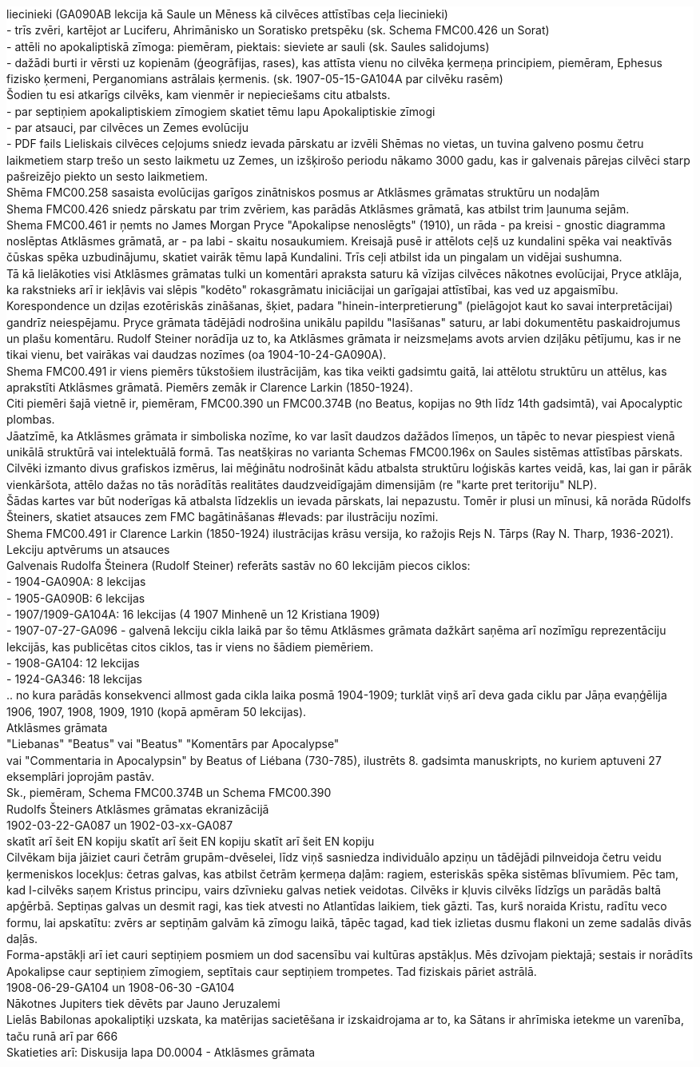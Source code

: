liecinieki (GA090AB lekcija kā Saule un Mēness kā cilvēces attīstības ceļa liecinieki)<br/>- trīs zvēri, kartējot ar Luciferu, Ahrimānisko un Soratisko pretspēku (sk. Schema FMC00.426 un Sorat)<br/>- attēli no apokaliptiskā zīmoga: piemēram, piektais: sieviete ar sauli (sk. Saules salidojums)<br/>- dažādi burti ir vērsti uz kopienām (ģeogrāfijas, rases), kas attīsta vienu no cilvēka ķermeņa principiem, piemēram, Ephesus fizisko ķermeni, Perganomians astrālais ķermenis. (sk. 1907-05-15-GA104A par cilvēku rasēm)<br/>Šodien tu esi atkarīgs cilvēks, kam vienmēr ir nepieciešams citu atbalsts.<br/>- par septiņiem apokaliptiskiem zīmogiem skatiet tēmu lapu Apokaliptiskie zīmogi<br/>- par atsauci, par cilvēces un Zemes evolūciju<br/>- PDF fails Lieliskais cilvēces ceļojums sniedz ievada pārskatu ar izvēli Shēmas no vietas, un tuvina galveno posmu četru laikmetiem starp trešo un sesto laikmetu uz Zemes, un izšķirošo periodu nākamo 3000 gadu, kas ir galvenais pārejas cilvēci starp pašreizējo piekto un sesto laikmetiem.<br/>Shēma FMC00.258 sasaista evolūcijas garīgos zinātniskos posmus ar Atklāsmes grāmatas struktūru un nodaļām<br/>Shema FMC00.426 sniedz pārskatu par trim zvēriem, kas parādās Atklāsmes grāmatā, kas atbilst trim ļaunuma sejām.<br/>Shema FMC00.461 ir ņemts no James Morgan Pryce "Apokalipse nenoslēgts" (1910), un rāda - pa kreisi - gnostic diagramma noslēptas Atklāsmes grāmatā, ar - pa labi - skaitu nosaukumiem. Kreisajā pusē ir attēlots ceļš uz kundalini spēka vai neaktīvās čūskas spēka uzbudinājumu, skatiet vairāk tēmu lapā Kundalini. Trīs ceļi atbilst ida un pingalam un vidējai sushumna.<br/>Tā kā lielākoties visi Atklāsmes grāmatas tulki un komentāri apraksta saturu kā vīzijas cilvēces nākotnes evolūcijai, Pryce atklāja, ka rakstnieks arī ir iekļāvis vai slēpis "kodēto" rokasgrāmatu iniciācijai un garīgajai attīstībai, kas ved uz apgaismību. Korespondence un dziļas ezotēriskās zināšanas, šķiet, padara "hinein-interpretierung" (pielāgojot kaut ko savai interpretācijai) gandrīz neiespējamu. Pryce grāmata tādējādi nodrošina unikālu papildu "lasīšanas" saturu, ar labi dokumentētu paskaidrojumus un plašu komentāru. Rudolf Steiner norādīja uz to, ka Atklāsmes grāmata ir neizsmeļams avots arvien dziļāku pētījumu, kas ir ne tikai vienu, bet vairākas vai daudzas nozīmes (oa 1904-10-24-GA090A).<br/>Shema FMC00.491 ir viens piemērs tūkstošiem ilustrācijām, kas tika veikti gadsimtu gaitā, lai attēlotu struktūru un attēlus, kas aprakstīti Atklāsmes grāmatā. Piemērs zemāk ir Clarence Larkin (1850-1924).<br/>Citi piemēri šajā vietnē ir, piemēram, FMC00.390 un FMC00.374B (no Beatus, kopijas no 9th līdz 14th gadsimtā), vai Apocalyptic plombas.<br/>Jāatzīmē, ka Atklāsmes grāmata ir simboliska nozīme, ko var lasīt daudzos dažādos līmeņos, un tāpēc to nevar piespiest vienā unikālā struktūrā vai intelektuālā formā. Tas neatšķiras no varianta Schemas FMC00.196x on Saules sistēmas attīstības pārskats. Cilvēki izmanto divus grafiskos izmērus, lai mēģinātu nodrošināt kādu atbalsta struktūru loģiskās kartes veidā, kas, lai gan ir pārāk vienkāršota, attēlo dažas no tās norādītās realitātes daudzveidīgajām dimensijām (re "karte pret teritoriju" NLP).<br/>Šādas kartes var būt noderīgas kā atbalsta līdzeklis un ievada pārskats, lai nepazustu. Tomēr ir plusi un mīnusi, kā norāda Rūdolfs Šteiners, skatiet atsauces zem FMC bagātināšanas #Ievads: par ilustrāciju nozīmi.<br/>Shema FMC00.491 ir Clarence Larkin (1850-1924) ilustrācijas krāsu versija, ko ražojis Rejs N. Tārps (Ray N. Tharp, 1936-2021).<br/>Lekciju aptvērums un atsauces<br/>Galvenais Rudolfa Šteinera (Rudolf Steiner) referāts sastāv no 60 lekcijām piecos ciklos:<br/>- 1904-GA090A: 8 lekcijas<br/>- 1905-GA090B: 6 lekcijas<br/>- 1907/1909-GA104A: 16 lekcijas (4 1907 Minhenē un 12 Kristiana 1909)<br/>- 1907-07-27-GA096 - galvenā lekciju cikla laikā par šo tēmu Atklāsmes grāmata dažkārt saņēma arī nozīmīgu reprezentāciju lekcijās, kas publicētas citos ciklos, tas ir viens no šādiem piemēriem.<br/>- 1908-GA104: 12 lekcijas<br/>- 1924-GA346: 18 lekcijas<br/>.. no kura parādās konsekvenci allmost gada cikla laika posmā 1904-1909; turklāt viņš arī deva gada ciklu par Jāņa evaņģēlija 1906, 1907, 1908, 1909, 1910 (kopā apmēram 50 lekcijas).<br/>Atklāsmes grāmata<br/>"Liebanas" "Beatus" vai "Beatus" "Komentārs par Apocalypse"<br/>vai "Commentaria in Apocalypsin" by Beatus of Liébana (730-785), ilustrēts 8. gadsimta manuskripts, no kuriem aptuveni 27 eksemplāri joprojām pastāv.<br/>Sk., piemēram, Schema FMC00.374B un Schema FMC00.390<br/>Rudolfs Šteiners Atklāsmes grāmatas ekranizācijā<br/>1902-03-22-GA087 un 1902-03-xx-GA087<br/>skatīt arī šeit EN kopiju skatīt arī šeit EN kopiju skatīt arī šeit EN kopiju<br/>Cilvēkam bija jāiziet cauri četrām grupām-dvēselei, līdz viņš sasniedza individuālo apziņu un tādējādi pilnveidoja četru veidu ķermeniskos locekļus: četras galvas, kas atbilst četrām ķermeņa daļām: ragiem, esteriskās spēka sistēmas blīvumiem. Pēc tam, kad I-cilvēks saņem Kristus principu, vairs dzīvnieku galvas netiek veidotas. Cilvēks ir kļuvis cilvēks līdzīgs un parādās baltā apģērbā. Septiņas galvas un desmit ragi, kas tiek atvesti no Atlantīdas laikiem, tiek gāzti. Tas, kurš noraida Kristu, radītu veco formu, lai apskatītu: zvērs ar septiņām galvām kā zīmogu laikā, tāpēc tagad, kad tiek izlietas dusmu flakoni un zeme sadalās divās daļās.<br/>Forma-apstākļi arī iet cauri septiņiem posmiem un dod sacensību vai kultūras apstākļus. Mēs dzīvojam piektajā; sestais ir norādīts Apokalipse caur septiņiem zīmogiem, septītais caur septiņiem trompetes. Tad fiziskais pāriet astrālā.<br/>1908-06-29-GA104 un 1908-06-30 -GA104<br/>Nākotnes Jupiters tiek dēvēts par Jauno Jeruzalemi<br/>Lielās Babilonas apokaliptiķi uzskata, ka matērijas sacietēšana ir izskaidrojama ar to, ka Sātans ir ahrīmiska ietekme un varenība, taču runā arī par 666<br/>Skatieties arī: Diskusija lapa D0.0004 - Atklāsmes grāmata